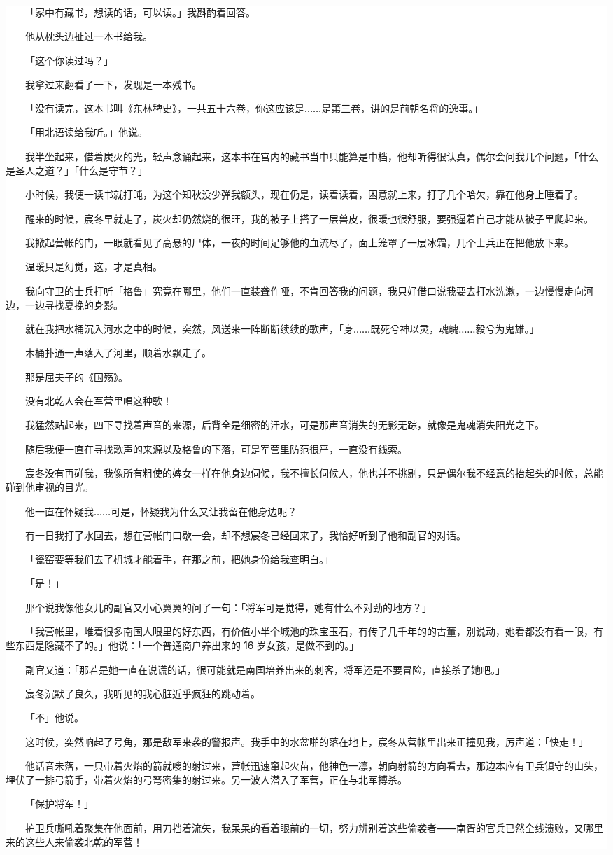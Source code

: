 &emsp;&emsp;「家中有藏书，想读的话，可以读。」我斟酌着回答。  
  
&emsp;&emsp;他从枕头边扯过一本书给我。  
  
&emsp;&emsp;「这个你读过吗？」  
  
&emsp;&emsp;我拿过来翻看了一下，发现是一本残书。  
  
&emsp;&emsp;「没有读完，这本书叫《东林稗史》，一共五十六卷，你这应该是……是第三卷，讲的是前朝名将的逸事。」  
  
&emsp;&emsp;「用北语读给我听。」他说。  
  
&emsp;&emsp;我半坐起来，借着炭火的光，轻声念诵起来，这本书在宫内的藏书当中只能算是中档，他却听得很认真，偶尔会问我几个问题，「什么是圣人之道？」「什么是守节？」  
  
&emsp;&emsp;小时候，我便一读书就打盹，为这个知秋没少弹我额头，现在仍是，读着读着，困意就上来，打了几个哈欠，靠在他身上睡着了。  
  
&emsp;&emsp;醒来的时候，宸冬早就走了，炭火却仍然烧的很旺，我的被子上搭了一层兽皮，很暖也很舒服，要强逼着自己才能从被子里爬起来。  
  
&emsp;&emsp;我掀起营帐的门，一眼就看见了高悬的尸体，一夜的时间足够他的血流尽了，面上笼罩了一层冰霜，几个士兵正在把他放下来。  
  
&emsp;&emsp;温暖只是幻觉，这，才是真相。  
  
&emsp;&emsp;我向守卫的士兵打听「格鲁」究竟在哪里，他们一直装聋作哑，不肯回答我的问题，我只好借口说我要去打水洗漱，一边慢慢走向河边，一边寻找夏挽的身影。  
  
&emsp;&emsp;就在我把水桶沉入河水之中的时候，突然，风送来一阵断断续续的歌声，「身……既死兮神以灵，魂魄……毅兮为鬼雄。」  
  
&emsp;&emsp;木桶扑通一声落入了河里，顺着水飘走了。  
  
&emsp;&emsp;那是屈夫子的《国殇》。  
  
&emsp;&emsp;没有北乾人会在军营里唱这种歌！  
  
&emsp;&emsp;我猛然站起来，四下寻找着声音的来源，后背全是细密的汗水，可是那声音消失的无影无踪，就像是鬼魂消失阳光之下。  
  
&emsp;&emsp;随后我便一直在寻找歌声的来源以及格鲁的下落，可是军营里防范很严，一直没有线索。  
  
&emsp;&emsp;宸冬没有再碰我，我像所有粗使的婢女一样在他身边伺候，我不擅长伺候人，他也并不挑剔，只是偶尔我不经意的抬起头的时候，总能碰到他审视的目光。  
  
&emsp;&emsp;他一直在怀疑我……可是，怀疑我为什么又让我留在他身边呢？  
  
&emsp;&emsp;有一日我打了水回去，想在营帐门口歇一会，却不想宸冬已经回来了，我恰好听到了他和副官的对话。  
  
&emsp;&emsp;「瓷窑要等我们去了枬城才能着手，在那之前，把她身份给我查明白。」  
  
&emsp;&emsp;「是！」  
  
&emsp;&emsp;那个说我像他女儿的副官又小心翼翼的问了一句：「将军可是觉得，她有什么不对劲的地方？」  
  
&emsp;&emsp;「我营帐里，堆着很多南国人眼里的好东西，有价值小半个城池的珠宝玉石，有传了几千年的的古董，别说动，她看都没有看一眼，有些东西是隐藏不了的。」他说：「一个普通商户养出来的 16 岁女孩，是做不到的。」  
  
&emsp;&emsp;副官又道：「那若是她一直在说谎的话，很可能就是南国培养出来的刺客，将军还是不要冒险，直接杀了她吧。」  
  
&emsp;&emsp;宸冬沉默了良久，我听见的我心脏近乎疯狂的跳动着。  
  
&emsp;&emsp;「不」他说。  
  
&emsp;&emsp;这时候，突然响起了号角，那是敌军来袭的警报声。我手中的水盆啪的落在地上，宸冬从营帐里出来正撞见我，厉声道：「快走！」  
  
&emsp;&emsp;他话音未落，一只带着火焰的箭就嗖的射过来，营帐迅速窜起火苗，他神色一凛，朝向射箭的方向看去，那边本应有卫兵镇守的山头，埋伏了一排弓箭手，带着火焰的弓弩密集的射过来。另一波人潜入了军营，正在与北军搏杀。  
  
&emsp;&emsp;「保护将军！」  
  
&emsp;&emsp;护卫兵嘶吼着聚集在他面前，用刀挡着流矢，我呆呆的看着眼前的一切，努力辨别着这些偷袭者——南胥的官兵已然全线溃败，又哪里来的这些人来偷袭北乾的军营！  
  